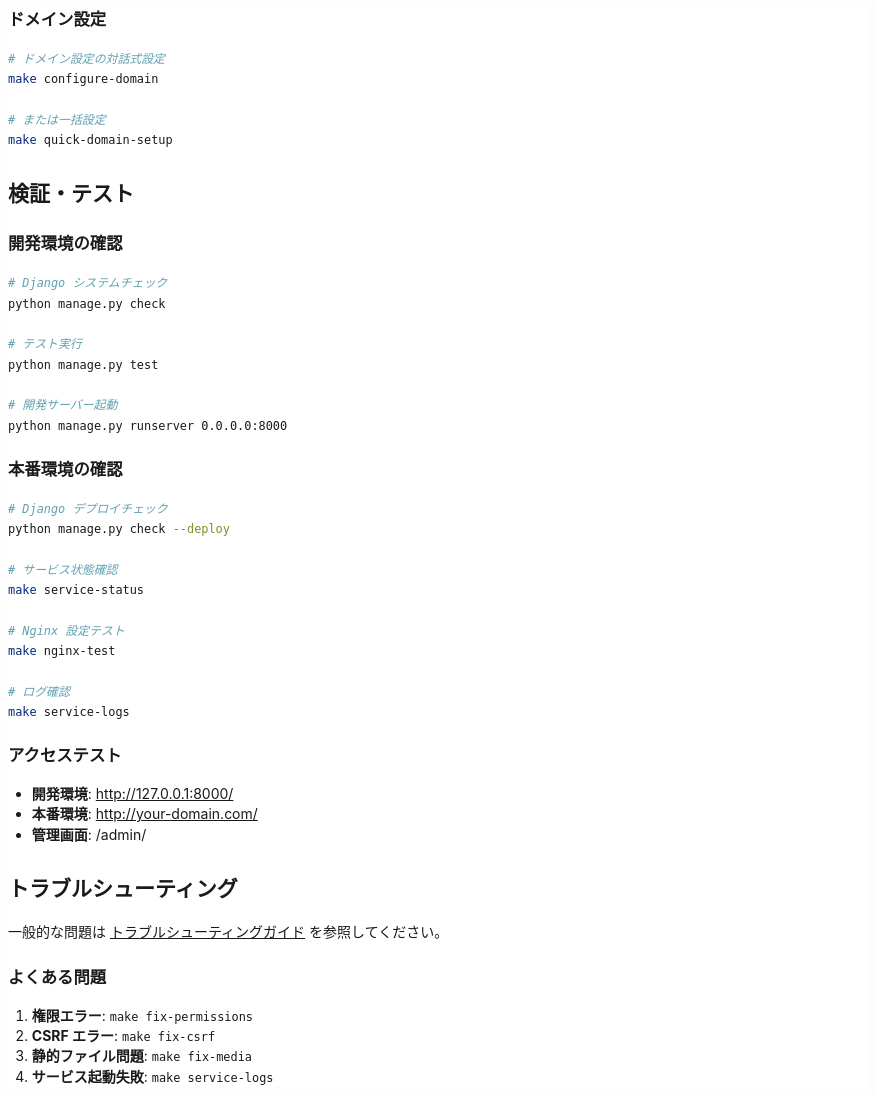 ### ドメイン設定
```bash
# ドメイン設定の対話式設定
make configure-domain

# または一括設定
make quick-domain-setup
```

## 検証・テスト

### 開発環境の確認
```bash
# Django システムチェック
python manage.py check

# テスト実行
python manage.py test

# 開発サーバー起動
python manage.py runserver 0.0.0.0:8000
```

### 本番環境の確認
```bash
# Django デプロイチェック
python manage.py check --deploy

# サービス状態確認
make service-status

# Nginx 設定テスト
make nginx-test

# ログ確認
make service-logs
```

### アクセステスト
- **開発環境**: http://127.0.0.1:8000/
- **本番環境**: http://your-domain.com/
- **管理画面**: /admin/

## トラブルシューティング

一般的な問題は [トラブルシューティングガイド](TROUBLESHOOTING.md) を参照してください。

### よくある問題
1. **権限エラー**: `make fix-permissions`
2. **CSRF エラー**: `make fix-csrf`
3. **静的ファイル問題**: `make fix-media`
4. **サービス起動失敗**: `make service-logs`
